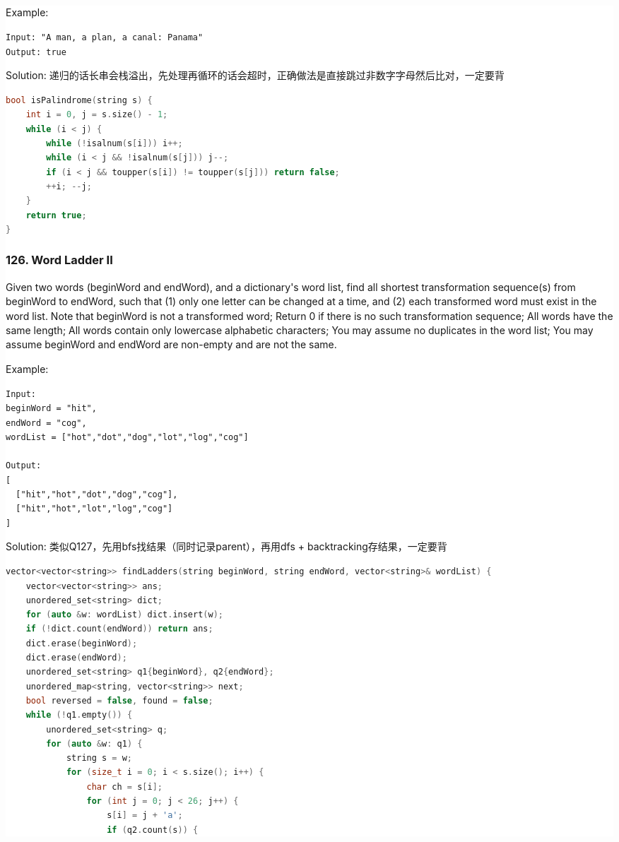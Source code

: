 Example:

```text
Input: "A man, a plan, a canal: Panama"
Output: true
```

Solution: 递归的话长串会栈溢出，先处理再循环的话会超时，正确做法是直接跳过非数字字母然后比对，一定要背

```cpp
bool isPalindrome(string s) {
    int i = 0, j = s.size() - 1;
    while (i < j) {
        while (!isalnum(s[i])) i++;
        while (i < j && !isalnum(s[j])) j--;
        if (i < j && toupper(s[i]) != toupper(s[j])) return false;
        ++i; --j;
    }
    return true;
}
```

### 126. Word Ladder II

Given two words \(beginWord and endWord\), and a dictionary's word list, find all shortest transformation sequence\(s\) from beginWord to endWord, such that \(1\) only one letter can be changed at a time, and \(2\) each transformed word must exist in the word list. Note that beginWord is not a transformed word; Return 0 if there is no such transformation sequence; All words have the same length; All words contain only lowercase alphabetic characters; You may assume no duplicates in the word list; You may assume beginWord and endWord are non-empty and are not the same.

Example:

```text
Input:
beginWord = "hit",
endWord = "cog",
wordList = ["hot","dot","dog","lot","log","cog"]

Output:
[
  ["hit","hot","dot","dog","cog"],
  ["hit","hot","lot","log","cog"]
]
```

Solution: 类似Q127，先用bfs找结果（同时记录parent），再用dfs + backtracking存结果，一定要背

```cpp
vector<vector<string>> findLadders(string beginWord, string endWord, vector<string>& wordList) {
    vector<vector<string>> ans;
    unordered_set<string> dict;
    for (auto &w: wordList) dict.insert(w);
    if (!dict.count(endWord)) return ans;
    dict.erase(beginWord);
    dict.erase(endWord);
    unordered_set<string> q1{beginWord}, q2{endWord};
    unordered_map<string, vector<string>> next;
    bool reversed = false, found = false;
    while (!q1.empty()) {
        unordered_set<string> q;
        for (auto &w: q1) {
            string s = w;
            for (size_t i = 0; i < s.size(); i++) {
                char ch = s[i];
                for (int j = 0; j < 26; j++) {
                    s[i] = j + 'a';
                    if (q2.count(s)) {
```